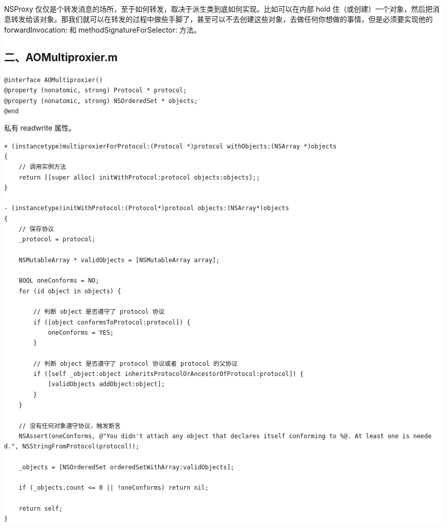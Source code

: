 NSProxy 仅仅是个转发消息的场所，至于如何转发，取决于派生类到底如何实现。比如可以在内部 hold 住（或创建）一个对象，然后把消息转发给该对象。那我们就可以在转发的过程中做些手脚了，甚至可以不去创建这些对象，去做任何你想做的事情，但是必须要实现他的 forwardInvocation: 和 methodSignatureForSelector: 方法。

## 二、AOMultiproxier.m

```
@interface AOMultiproxier()
@property (nonatomic, strong) Protocol * protocol;
@property (nonatomic, strong) NSOrderedSet * objects;
@end
```

私有 readwrite 属性。

```
+ (instancetype)multiproxierForProtocol:(Protocol *)protocol withObjects:(NSArray *)objects
{
    // 调用实例方法  
    return [[super alloc] initWithProtocol:protocol objects:objects];;
}

- (instancetype)initWithProtocol:(Protocol*)protocol objects:(NSArray*)objects
{
    // 保存协议
    _protocol = protocol;
    
    NSMutableArray * validObjects = [NSMutableArray array];
    
    BOOL oneConforms = NO;
    for (id object in objects) {

        // 判断 object 是否遵守了 protocol 协议
        if ([object conformsToProtocol:protocol]) {
            oneConforms = YES;
        }
        
        // 判断 object 是否遵守了 protocol 协议或者 protocol 的父协议
        if ([self _object:object inheritsProtocolOrAncestorOfProtocol:protocol]) {
            [validObjects addObject:object];
        }
    }

    // 没有任何对象遵守协议，触发断言
    NSAssert(oneConforms, @"You didn't attach any object that declares itself conforming to %@. At least one is needed.", NSStringFromProtocol(protocol));
    
    _objects = [NSOrderedSet orderedSetWithArray:validObjects];
    
    if (_objects.count <= 0 || !oneConforms) return nil;

    return self;
}
```
